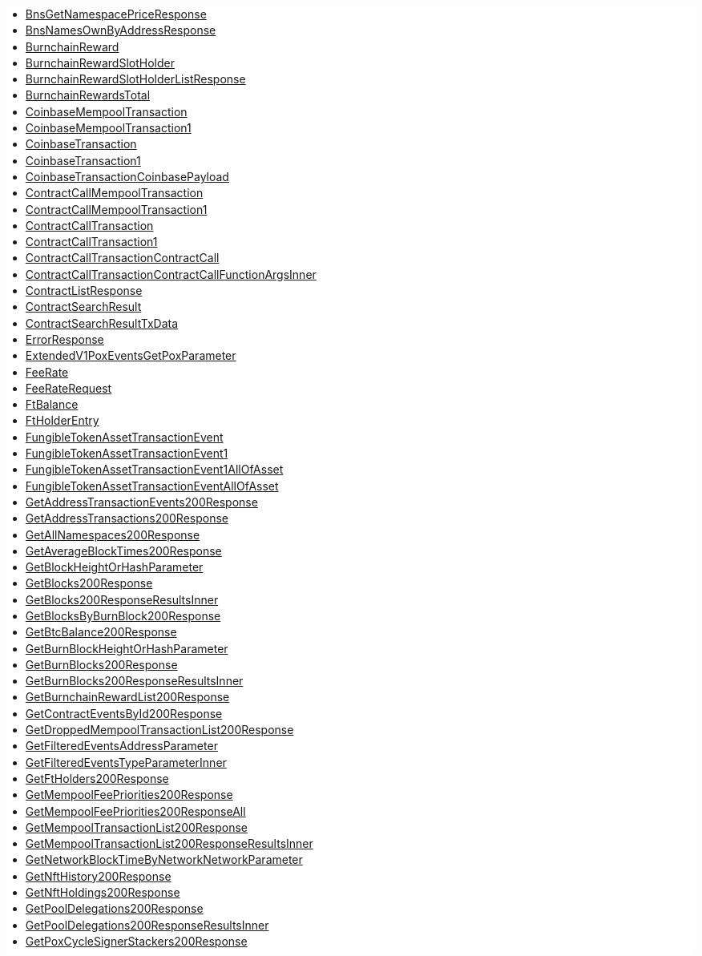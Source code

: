  - [BnsGetNamespacePriceResponse](docs/BnsGetNamespacePriceResponse.md)
 - [BnsNamesOwnByAddressResponse](docs/BnsNamesOwnByAddressResponse.md)
 - [BurnchainReward](docs/BurnchainReward.md)
 - [BurnchainRewardSlotHolder](docs/BurnchainRewardSlotHolder.md)
 - [BurnchainRewardSlotHolderListResponse](docs/BurnchainRewardSlotHolderListResponse.md)
 - [BurnchainRewardsTotal](docs/BurnchainRewardsTotal.md)
 - [CoinbaseMempoolTransaction](docs/CoinbaseMempoolTransaction.md)
 - [CoinbaseMempoolTransaction1](docs/CoinbaseMempoolTransaction1.md)
 - [CoinbaseTransaction](docs/CoinbaseTransaction.md)
 - [CoinbaseTransaction1](docs/CoinbaseTransaction1.md)
 - [CoinbaseTransactionCoinbasePayload](docs/CoinbaseTransactionCoinbasePayload.md)
 - [ContractCallMempoolTransaction](docs/ContractCallMempoolTransaction.md)
 - [ContractCallMempoolTransaction1](docs/ContractCallMempoolTransaction1.md)
 - [ContractCallTransaction](docs/ContractCallTransaction.md)
 - [ContractCallTransaction1](docs/ContractCallTransaction1.md)
 - [ContractCallTransactionContractCall](docs/ContractCallTransactionContractCall.md)
 - [ContractCallTransactionContractCallFunctionArgsInner](docs/ContractCallTransactionContractCallFunctionArgsInner.md)
 - [ContractListResponse](docs/ContractListResponse.md)
 - [ContractSearchResult](docs/ContractSearchResult.md)
 - [ContractSearchResultTxData](docs/ContractSearchResultTxData.md)
 - [ErrorResponse](docs/ErrorResponse.md)
 - [ExtendedV1PoxEventsGetPoxParameter](docs/ExtendedV1PoxEventsGetPoxParameter.md)
 - [FeeRate](docs/FeeRate.md)
 - [FeeRateRequest](docs/FeeRateRequest.md)
 - [FtBalance](docs/FtBalance.md)
 - [FtHolderEntry](docs/FtHolderEntry.md)
 - [FungibleTokenAssetTransactionEvent](docs/FungibleTokenAssetTransactionEvent.md)
 - [FungibleTokenAssetTransactionEvent1](docs/FungibleTokenAssetTransactionEvent1.md)
 - [FungibleTokenAssetTransactionEvent1AllOfAsset](docs/FungibleTokenAssetTransactionEvent1AllOfAsset.md)
 - [FungibleTokenAssetTransactionEventAllOfAsset](docs/FungibleTokenAssetTransactionEventAllOfAsset.md)
 - [GetAddressTransactionEvents200Response](docs/GetAddressTransactionEvents200Response.md)
 - [GetAddressTransactions200Response](docs/GetAddressTransactions200Response.md)
 - [GetAllNamespaces200Response](docs/GetAllNamespaces200Response.md)
 - [GetAverageBlockTimes200Response](docs/GetAverageBlockTimes200Response.md)
 - [GetBlockHeightOrHashParameter](docs/GetBlockHeightOrHashParameter.md)
 - [GetBlocks200Response](docs/GetBlocks200Response.md)
 - [GetBlocks200ResponseResultsInner](docs/GetBlocks200ResponseResultsInner.md)
 - [GetBlocksByBurnBlock200Response](docs/GetBlocksByBurnBlock200Response.md)
 - [GetBtcBalance200Response](docs/GetBtcBalance200Response.md)
 - [GetBurnBlockHeightOrHashParameter](docs/GetBurnBlockHeightOrHashParameter.md)
 - [GetBurnBlocks200Response](docs/GetBurnBlocks200Response.md)
 - [GetBurnBlocks200ResponseResultsInner](docs/GetBurnBlocks200ResponseResultsInner.md)
 - [GetBurnchainRewardList200Response](docs/GetBurnchainRewardList200Response.md)
 - [GetContractEventsById200Response](docs/GetContractEventsById200Response.md)
 - [GetDroppedMempoolTransactionList200Response](docs/GetDroppedMempoolTransactionList200Response.md)
 - [GetFilteredEventsAddressParameter](docs/GetFilteredEventsAddressParameter.md)
 - [GetFilteredEventsTypeParameterInner](docs/GetFilteredEventsTypeParameterInner.md)
 - [GetFtHolders200Response](docs/GetFtHolders200Response.md)
 - [GetMempoolFeePriorities200Response](docs/GetMempoolFeePriorities200Response.md)
 - [GetMempoolFeePriorities200ResponseAll](docs/GetMempoolFeePriorities200ResponseAll.md)
 - [GetMempoolTransactionList200Response](docs/GetMempoolTransactionList200Response.md)
 - [GetMempoolTransactionList200ResponseResultsInner](docs/GetMempoolTransactionList200ResponseResultsInner.md)
 - [GetNetworkBlockTimeByNetworkNetworkParameter](docs/GetNetworkBlockTimeByNetworkNetworkParameter.md)
 - [GetNftHistory200Response](docs/GetNftHistory200Response.md)
 - [GetNftHoldings200Response](docs/GetNftHoldings200Response.md)
 - [GetPoolDelegations200Response](docs/GetPoolDelegations200Response.md)
 - [GetPoolDelegations200ResponseResultsInner](docs/GetPoolDelegations200ResponseResultsInner.md)
 - [GetPoxCycleSignerStackers200Response](docs/GetPoxCycleSignerStackers200Response.md)